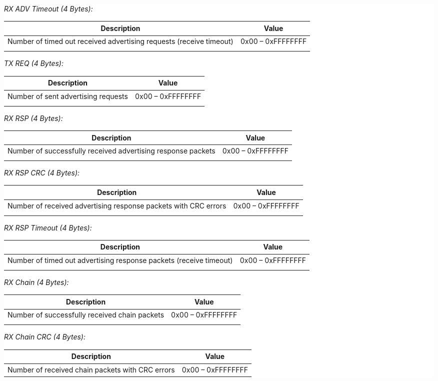 _RX ADV Timeout (4 Bytes):_

| **Description**                                                     | **Value**         |
| ------------------------------------------------------------------- | ----------------- |
| Number of timed out received advertising requests (receive timeout) | 0x00 – 0xFFFFFFFF |
|                                                                     |

_TX REQ (4 Bytes):_

| **Description**                     | **Value**         |
| ----------------------------------- | ----------------- |
| Number of sent advertising requests | 0x00 – 0xFFFFFFFF |
|                                     |

_RX RSP (4 Bytes):_

| **Description**                                              | **Value**         |
| ------------------------------------------------------------ | ----------------- |
| Number of successfully received advertising response packets | 0x00 – 0xFFFFFFFF |
|                                                              |

_RX RSP CRC (4 Bytes):_

| **Description**                                                 | **Value**         |
| --------------------------------------------------------------- | ----------------- |
| Number of received advertising response packets with CRC errors | 0x00 – 0xFFFFFFFF |
|                                                                 |

_RX RSP Timeout (4 Bytes):_

| **Description**                                                    | **Value**         |
| ------------------------------------------------------------------ | ----------------- |
| Number of timed out advertising response packets (receive timeout) | 0x00 – 0xFFFFFFFF |
|                                                                    |


_RX Chain (4 Bytes):_

| **Description**                               | **Value**         |
| --------------------------------------------- | ----------------- |
| Number of successfully received chain packets | 0x00 – 0xFFFFFFFF |
|                                               |


_RX Chain CRC (4 Bytes):_

| **Description**                                  | **Value**         |
| ------------------------------------------------ | ----------------- |
| Number of received chain packets with CRC errors | 0x00 – 0xFFFFFFFF |
